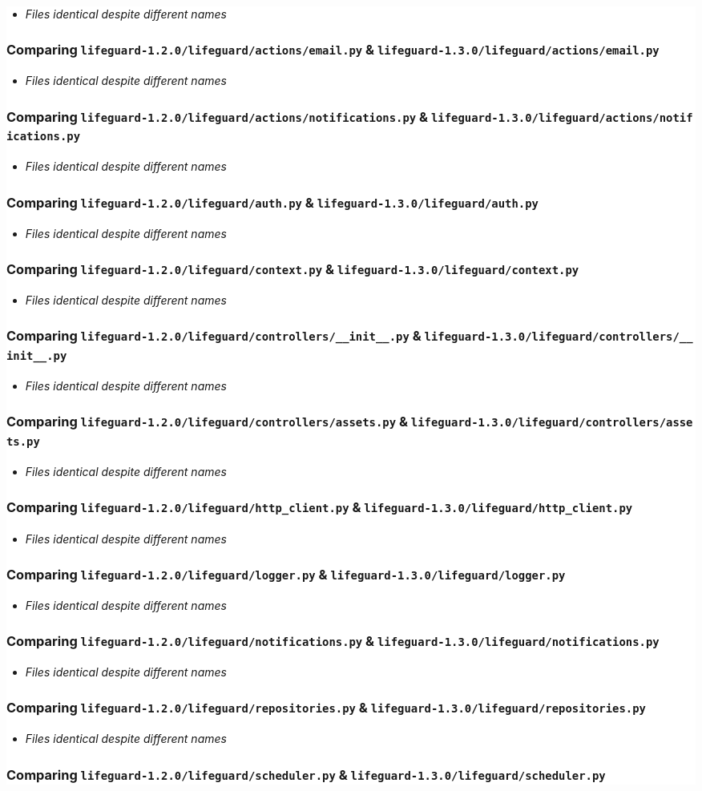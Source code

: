 * *Files identical despite different names*

### Comparing `lifeguard-1.2.0/lifeguard/actions/email.py` & `lifeguard-1.3.0/lifeguard/actions/email.py`

 * *Files identical despite different names*

### Comparing `lifeguard-1.2.0/lifeguard/actions/notifications.py` & `lifeguard-1.3.0/lifeguard/actions/notifications.py`

 * *Files identical despite different names*

### Comparing `lifeguard-1.2.0/lifeguard/auth.py` & `lifeguard-1.3.0/lifeguard/auth.py`

 * *Files identical despite different names*

### Comparing `lifeguard-1.2.0/lifeguard/context.py` & `lifeguard-1.3.0/lifeguard/context.py`

 * *Files identical despite different names*

### Comparing `lifeguard-1.2.0/lifeguard/controllers/__init__.py` & `lifeguard-1.3.0/lifeguard/controllers/__init__.py`

 * *Files identical despite different names*

### Comparing `lifeguard-1.2.0/lifeguard/controllers/assets.py` & `lifeguard-1.3.0/lifeguard/controllers/assets.py`

 * *Files identical despite different names*

### Comparing `lifeguard-1.2.0/lifeguard/http_client.py` & `lifeguard-1.3.0/lifeguard/http_client.py`

 * *Files identical despite different names*

### Comparing `lifeguard-1.2.0/lifeguard/logger.py` & `lifeguard-1.3.0/lifeguard/logger.py`

 * *Files identical despite different names*

### Comparing `lifeguard-1.2.0/lifeguard/notifications.py` & `lifeguard-1.3.0/lifeguard/notifications.py`

 * *Files identical despite different names*

### Comparing `lifeguard-1.2.0/lifeguard/repositories.py` & `lifeguard-1.3.0/lifeguard/repositories.py`

 * *Files identical despite different names*

### Comparing `lifeguard-1.2.0/lifeguard/scheduler.py` & `lifeguard-1.3.0/lifeguard/scheduler.py`
